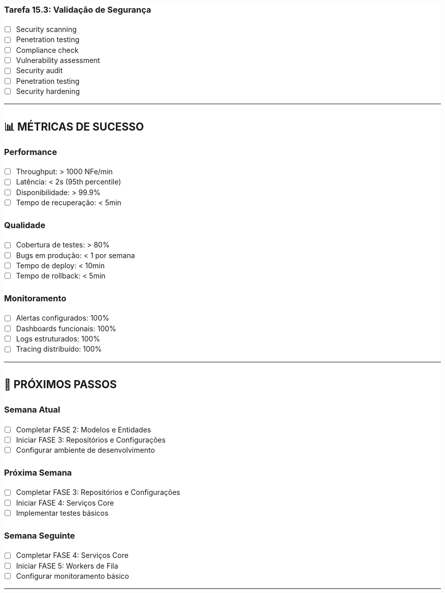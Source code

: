 ### Tarefa 15.3: Validação de Segurança
- [ ] Security scanning
- [ ] Penetration testing
- [ ] Compliance check
- [ ] Vulnerability assessment
- [ ] Security audit
- [ ] Penetration testing
- [ ] Security hardening

---

## 📊 MÉTRICAS DE SUCESSO

### Performance
- [ ] Throughput: > 1000 NFe/min
- [ ] Latência: < 2s (95th percentile)
- [ ] Disponibilidade: > 99.9%
- [ ] Tempo de recuperação: < 5min

### Qualidade
- [ ] Cobertura de testes: > 80%
- [ ] Bugs em produção: < 1 por semana
- [ ] Tempo de deploy: < 10min
- [ ] Tempo de rollback: < 5min

### Monitoramento
- [ ] Alertas configurados: 100%
- [ ] Dashboards funcionais: 100%
- [ ] Logs estruturados: 100%
- [ ] Tracing distribuído: 100%

---

## 🎯 PRÓXIMOS PASSOS

### Semana Atual
- [ ] Completar FASE 2: Modelos e Entidades
- [ ] Iniciar FASE 3: Repositórios e Configurações
- [ ] Configurar ambiente de desenvolvimento

### Próxima Semana
- [ ] Completar FASE 3: Repositórios e Configurações
- [ ] Iniciar FASE 4: Serviços Core
- [ ] Implementar testes básicos

### Semana Seguinte
- [ ] Completar FASE 4: Serviços Core
- [ ] Iniciar FASE 5: Workers de Fila
- [ ] Configurar monitoramento básico

---